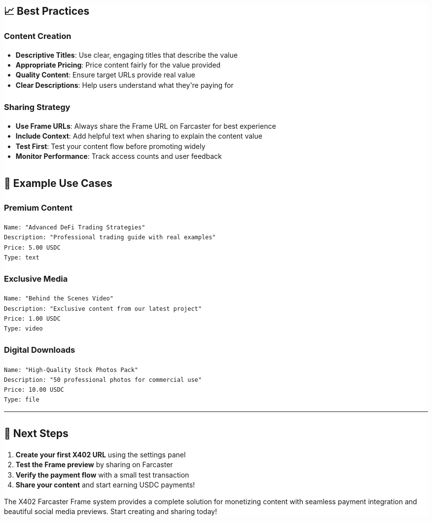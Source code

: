 ## 📈 Best Practices

### **Content Creation**
- **Descriptive Titles**: Use clear, engaging titles that describe the value
- **Appropriate Pricing**: Price content fairly for the value provided
- **Quality Content**: Ensure target URLs provide real value
- **Clear Descriptions**: Help users understand what they're paying for

### **Sharing Strategy**
- **Use Frame URLs**: Always share the Frame URL on Farcaster for best experience
- **Include Context**: Add helpful text when sharing to explain the content value
- **Test First**: Test your content flow before promoting widely
- **Monitor Performance**: Track access counts and user feedback

## 🚀 Example Use Cases

### **Premium Content**
```
Name: "Advanced DeFi Trading Strategies"
Description: "Professional trading guide with real examples"
Price: 5.00 USDC
Type: text
```

### **Exclusive Media**
```
Name: "Behind the Scenes Video"
Description: "Exclusive content from our latest project"
Price: 1.00 USDC  
Type: video
```

### **Digital Downloads**
```
Name: "High-Quality Stock Photos Pack"
Description: "50 professional photos for commercial use"
Price: 10.00 USDC
Type: file
```

---

## 🎯 Next Steps

1. **Create your first X402 URL** using the settings panel
2. **Test the Frame preview** by sharing on Farcaster
3. **Verify the payment flow** with a small test transaction
4. **Share your content** and start earning USDC payments!

The X402 Farcaster Frame system provides a complete solution for monetizing content with seamless payment integration and beautiful social media previews. Start creating and sharing today! 